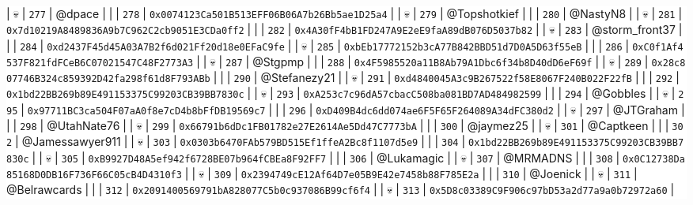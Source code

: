 | 💀 | `277` | @dpace |
|  | `278` | `0x0074123Ca501B513EFF06B06A7b26Bb5ae1D25a4` |
| 💀 | `279` | @Topshotkief |
|  | `280` | @NastyN8 |
| 💀 | `281` | `0x7d10219A8489836A9b7C962C2cb9051E3CDa0ff2` |
|  | `282` | `0x4A30fF4bB1FD247A9E2eE9faA89dB076D5037b82` |
| 💀 | `283` | @storm_front37 |
|  | `284` | `0xd2437F45d45A03A7B2f6d021Ff20d18e0EFaC9fe` |
| 💀 | `285` | `0xbEb17772152b3cA77B842BBD51d7D0A5D63f55eB` |
|  | `286` | `0xC0f1Af4537F821fdFCeB6C07021547C48F2773A3` |
| 💀 | `287` | @Stgpmp |
|  | `288` | `0x4F5985520a11B8Ab79A1Dbc6f34b8D40dD6eF69f` |
| 💀 | `289` | `0x28c807746B324c859392D42fa298f61d8F793ABb` |
|  | `290` | @Stefanezy21 |
| 💀 | `291` | `0xd4840045A3c9B267522f58E8067F240B022F22fB` |
|  | `292` | `0x1bd22BB269b89E491153375C99203CB39BB7830c` |
| 💀 | `293` | `0xA253c7c96dA57cbacC508ba081BD7AD484982599` |
|  | `294` | @Gobbles |
| 💀 | `295` | `0x97711BC3ca504F07aA0f8e7cD4b8bFfDB19569c7` |
|  | `296` | `0xD409B4dc6dd074ae6F5F65F264089A34dFC380d2` |
| 💀 | `297` | @JTGraham |
|  | `298` | @UtahNate76 |
| 💀 | `299` | `0x66791b6dDc1FB01782e27E2614Ae5Dd47C7773bA` |
|  | `300` | @jaymez25 |
| 💀 | `301` | @Captkeen |
|  | `302` | @Jamessawyer911 |
| 💀 | `303` | `0x0303b6470FAb579BD515Ef1ffeA2Bc8f1107d5e9` |
|  | `304` | `0x1bd22BB269b89E491153375C99203CB39BB7830c` |
| 💀 | `305` | `0xB9927D48A5ef942f6728BE07b964fCBEa8F92FF7` |
|  | `306` | @Lukamagic |
| 💀 | `307` | @MRMADNS |
|  | `308` | `0x0C12738Da85168D0DB16F736F66C05cB4D4310f3` |
| 💀 | `309` | `0x2394749cE12Af64D7e05B9E42e7458b88F785E2a` |
|  | `310` | @Joenick |
| 💀 | `311` | @Belrawcards |
|  | `312` | `0x2091400569791bA828077C5b0c937086B99cf6f4` |
| 💀 | `313` | `0x5D8c03389C9F906c97bD53a2d77a9a0b72972a60` |